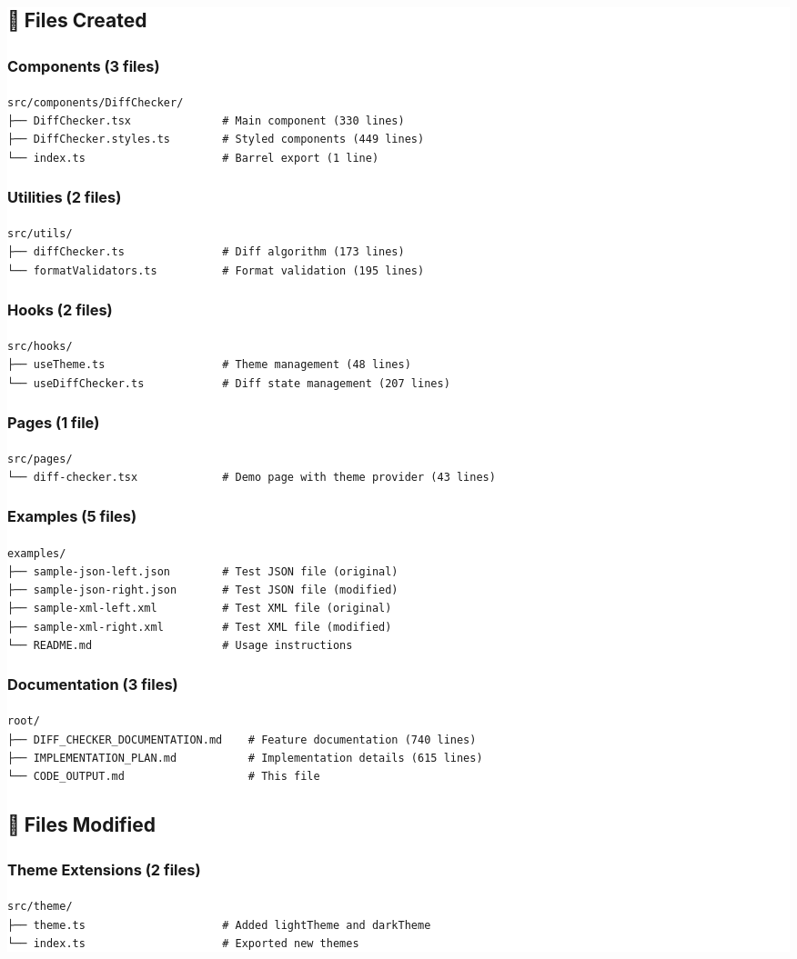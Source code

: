 ## 📁 Files Created

### Components (3 files)
```
src/components/DiffChecker/
├── DiffChecker.tsx              # Main component (330 lines)
├── DiffChecker.styles.ts        # Styled components (449 lines)
└── index.ts                     # Barrel export (1 line)
```

### Utilities (2 files)
```
src/utils/
├── diffChecker.ts               # Diff algorithm (173 lines)
└── formatValidators.ts          # Format validation (195 lines)
```

### Hooks (2 files)
```
src/hooks/
├── useTheme.ts                  # Theme management (48 lines)
└── useDiffChecker.ts            # Diff state management (207 lines)
```

### Pages (1 file)
```
src/pages/
└── diff-checker.tsx             # Demo page with theme provider (43 lines)
```

### Examples (5 files)
```
examples/
├── sample-json-left.json        # Test JSON file (original)
├── sample-json-right.json       # Test JSON file (modified)
├── sample-xml-left.xml          # Test XML file (original)
├── sample-xml-right.xml         # Test XML file (modified)
└── README.md                    # Usage instructions
```

### Documentation (3 files)
```
root/
├── DIFF_CHECKER_DOCUMENTATION.md    # Feature documentation (740 lines)
├── IMPLEMENTATION_PLAN.md           # Implementation details (615 lines)
└── CODE_OUTPUT.md                   # This file
```

## 📝 Files Modified

### Theme Extensions (2 files)
```
src/theme/
├── theme.ts                     # Added lightTheme and darkTheme
└── index.ts                     # Exported new themes
```

